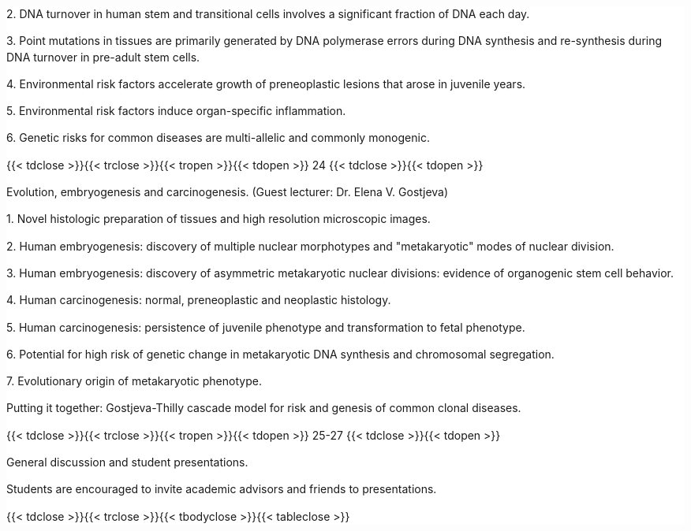 2. DNA turnover in human stem and transitional cells involves a significant fraction of DNA each day.

3. Point mutations in tissues are primarily generated by DNA polymerase errors during DNA synthesis and re-synthesis during DNA turnover in pre-adult stem cells.

4. Environmental risk factors accelerate growth of preneoplastic lesions that arose in juvenile years.

5. Environmental risk factors induce organ-specific inflammation.

6. Genetic risks for common diseases are multi-allelic and commonly monogenic.

{{< tdclose >}}{{< trclose >}}{{< tropen >}}{{< tdopen >}}
24
{{< tdclose >}}{{< tdopen >}}

Evolution, embryogenesis and carcinogenesis. (Guest lecturer: Dr. Elena V. Gostjeva)

1. Novel histologic preparation of tissues and high resolution microscopic images.

2. Human embryogenesis: discovery of multiple nuclear morphotypes and "metakaryotic" modes of nuclear division.

3. Human embryogenesis: discovery of asymmetric metakaryotic nuclear divisions: evidence of organogenic stem cell behavior.

4. Human carcinogenesis: normal, preneoplastic and neoplastic histology.

5. Human carcinogenesis: persistence of juvenile phenotype and transformation to fetal phenotype.

6. Potential for high risk of genetic change in metakaryotic DNA synthesis and chromosomal segregation.

7. Evolutionary origin of metakaryotic phenotype.

Putting it together: Gostjeva-Thilly cascade model for risk and genesis of common clonal diseases.

{{< tdclose >}}{{< trclose >}}{{< tropen >}}{{< tdopen >}}
25-27
{{< tdclose >}}{{< tdopen >}}

General discussion and student presentations.

Students are encouraged to invite academic advisors and friends to presentations.

{{< tdclose >}}{{< trclose >}}{{< tbodyclose >}}{{< tableclose >}}